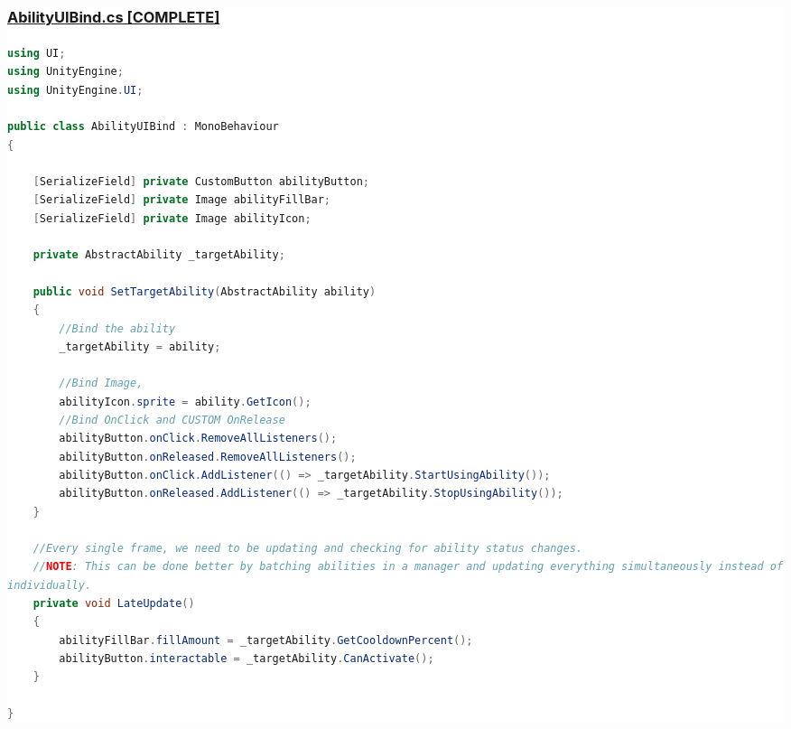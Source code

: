 ### [AbilityUIBind.cs [COMPLETE]](../Assets/Scripts/UI/InGame/AbilityUIBind.cs)
```csharp
using UI;
using UnityEngine;
using UnityEngine.UI;

public class AbilityUIBind : MonoBehaviour
{
    
    [SerializeField] private CustomButton abilityButton;
    [SerializeField] private Image abilityFillBar;
    [SerializeField] private Image abilityIcon;
    
    private AbstractAbility _targetAbility;
    
    public void SetTargetAbility(AbstractAbility ability)
    {
        //Bind the ability
        _targetAbility = ability;
        
        //Bind Image,
        abilityIcon.sprite = ability.GetIcon();
        //Bind OnClick and CUSTOM OnRelease
        abilityButton.onClick.RemoveAllListeners();
        abilityButton.onReleased.RemoveAllListeners();
        abilityButton.onClick.AddListener(() => _targetAbility.StartUsingAbility());
        abilityButton.onReleased.AddListener(() => _targetAbility.StopUsingAbility()); 
    }
    
    //Every single frame, we need to be updating and checking for ability status changes.
    //NOTE: This can be done better by batching abilities in a manager and updating everything simultaneously instead of individually.
    private void LateUpdate()
    {
        abilityFillBar.fillAmount = _targetAbility.GetCooldownPercent();
        abilityButton.interactable = _targetAbility.CanActivate();
    }
    
}
```
